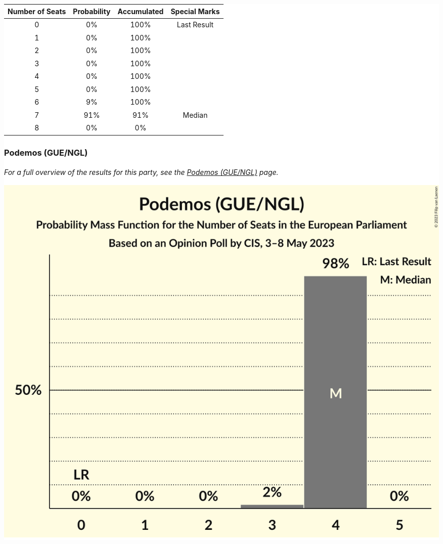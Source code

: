 | Number of Seats | Probability | Accumulated | Special Marks |
|:---------------:|:-----------:|:-----------:|:-------------:|
| 0 | 0% | 100% | Last Result |
| 1 | 0% | 100% |  |
| 2 | 0% | 100% |  |
| 3 | 0% | 100% |  |
| 4 | 0% | 100% |  |
| 5 | 0% | 100% |  |
| 6 | 9% | 100% |  |
| 7 | 91% | 91% | Median |
| 8 | 0% | 0% |  |

### Podemos (GUE/NGL)

*For a full overview of the results for this party, see the [Podemos (GUE/NGL)](party-podemosguengl.html) page.*

![Graph with seats probability mass function not yet produced](2023-05-08-CIS-seats-pmf-podemosguengl.png "Seats Probability Mass Function")
